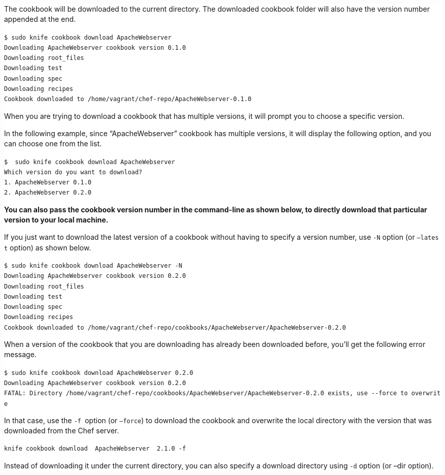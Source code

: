 The cookbook will be downloaded to the current directory. The downloaded cookbook folder will also have the version number appended at the end.

```
$ sudo knife cookbook download ApacheWebserver
Downloading ApacheWebserver cookbook version 0.1.0
Downloading root_files
Downloading test
Downloading spec
Downloading recipes
Cookbook downloaded to /home/vagrant/chef-repo/ApacheWebserver-0.1.0
```

When you are trying to download a cookbook that has multiple versions, it will prompt you to choose a specific version.

In the following example, since “ApacheWebserver” cookbook has multiple versions, it will display the following option, and you can choose one from the list.

```
$  sudo knife cookbook download ApacheWebserver
Which version do you want to download?
1. ApacheWebserver 0.1.0
2. ApacheWebserver 0.2.0
```
**You can also pass the cookbook version number in the command-line as shown below, to directly download that particular version to your local machine.**


If you just want to download the latest version of a cookbook without having to specify a version number, use `-N` option (or `–latest` option) as shown below.

```
$ sudo knife cookbook download ApacheWebserver -N
Downloading ApacheWebserver cookbook version 0.2.0
Downloading root_files
Downloading test
Downloading spec
Downloading recipes
Cookbook downloaded to /home/vagrant/chef-repo/cookbooks/ApacheWebserver/ApacheWebserver-0.2.0
```

When a version of the cookbook that you are downloading has already been downloaded before, you’ll get the following error message.

```
$ sudo knife cookbook download ApacheWebserver 0.2.0
Downloading ApacheWebserver cookbook version 0.2.0
FATAL: Directory /home/vagrant/chef-repo/cookbooks/ApacheWebserver/ApacheWebserver-0.2.0 exists, use --force to overwrite
```
In that case, use the `-f `option (or `–force`) to download the cookbook and overwrite the local directory with the version that was downloaded from the Chef server.

```
knife cookbook download  ApacheWebserver  2.1.0 -f
```
Instead of downloading it under the current directory, you can also specify a download directory using `-d` option (or –dir option).
